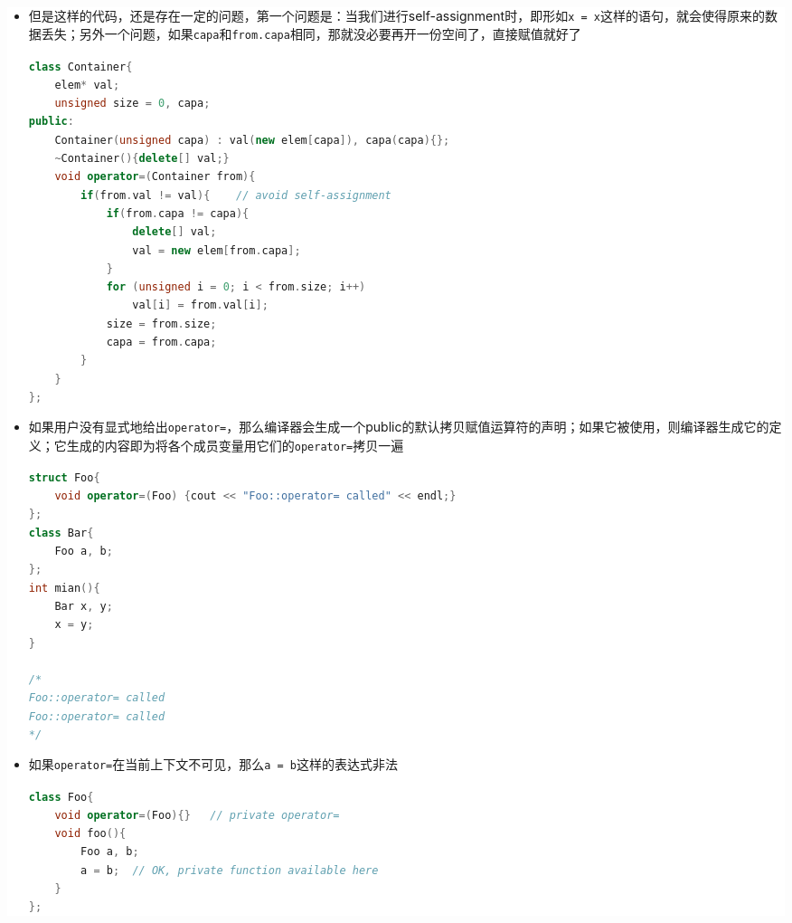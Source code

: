- 但是这样的代码，还是存在一定的问题，第一个问题是：当我们进行self-assignment时，即形如`x = x`这样的语句，就会使得原来的数据丢失；另外一个问题，如果`capa`和`from.capa`相同，那就没必要再开一份空间了，直接赋值就好了

    ```cpp title="重载赋值运算符"
    class Container{
        elem* val;
        unsigned size = 0, capa;
    public:
        Container(unsigned capa) : val(new elem[capa]), capa(capa){};
        ~Container(){delete[] val;}
        void operator=(Container from){
            if(from.val != val){    // avoid self-assignment
                if(from.capa != capa){
                    delete[] val;
                    val = new elem[from.capa];
                }
                for (unsigned i = 0; i < from.size; i++)
                    val[i] = from.val[i];
                size = from.size;
                capa = from.capa;
            }
        }
    };
    ```

- 如果用户没有显式地给出`operator=`，那么编译器会生成一个public的默认拷贝赋值运算符的声明；如果它被使用，则编译器生成它的定义；它生成的内容即为将各个成员变量用它们的`operator=`拷贝一遍
    ```cpp
    struct Foo{
        void operator=(Foo) {cout << "Foo::operator= called" << endl;}
    };
    class Bar{
        Foo a, b;
    };
    int mian(){
        Bar x, y;
        x = y;
    }

    /*
    Foo::operator= called
    Foo::operator= called
    */
    ```

- 如果`operator=`在当前上下文不可见，那么`a = b`这样的表达式非法

    ```cpp
    class Foo{
        void operator=(Foo){}   // private operator=
        void foo(){
            Foo a, b;
            a = b;  // OK, private function available here
        }
    };
